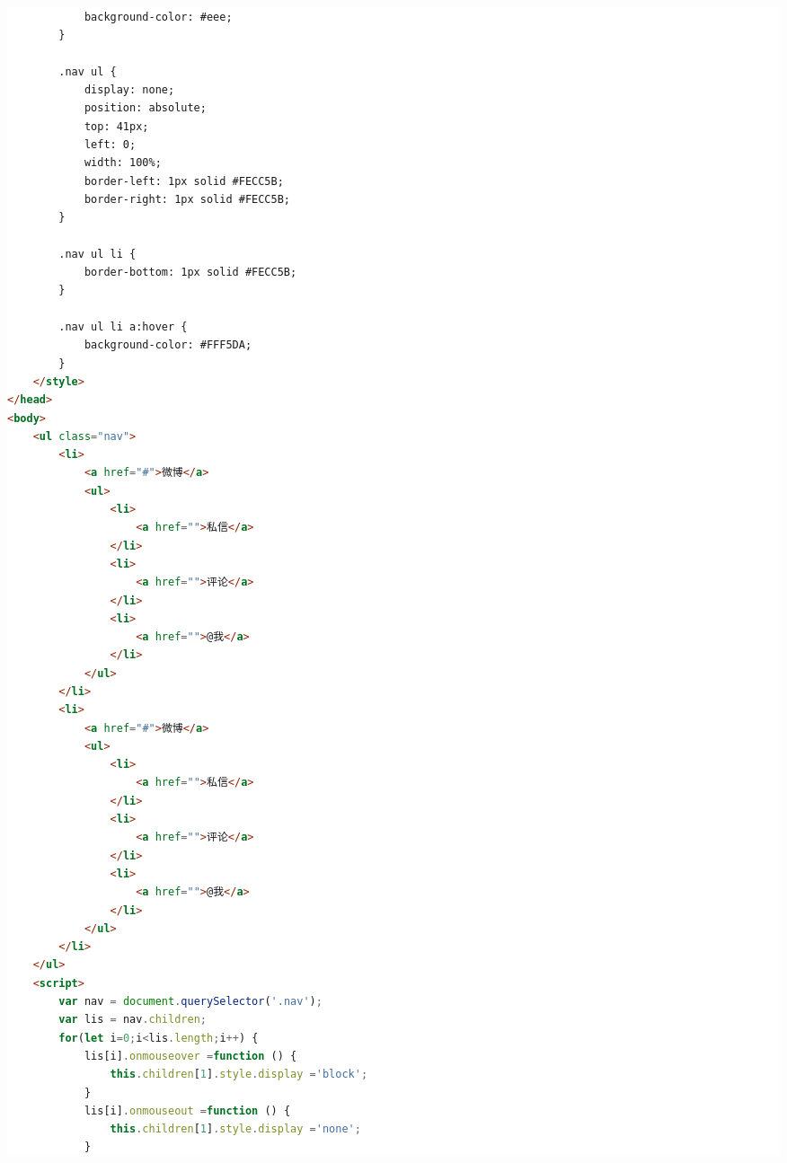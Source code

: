 ```html
            background-color: #eee;
        }
        
        .nav ul {
            display: none;
            position: absolute;
            top: 41px;
            left: 0;
            width: 100%;
            border-left: 1px solid #FECC5B;
            border-right: 1px solid #FECC5B;
        }
        
        .nav ul li {
            border-bottom: 1px solid #FECC5B;
        }
        
        .nav ul li a:hover {
            background-color: #FFF5DA;
        }
    </style>
</head>
<body>
    <ul class="nav">
        <li>
            <a href="#">微博</a>
            <ul>
                <li>
                    <a href="">私信</a>
                </li>
                <li>
                    <a href="">评论</a>
                </li>
                <li>
                    <a href="">@我</a>
                </li>
            </ul>
        </li>
        <li>
            <a href="#">微博</a>
            <ul>
                <li>
                    <a href="">私信</a>
                </li>
                <li>
                    <a href="">评论</a>
                </li>
                <li>
                    <a href="">@我</a>
                </li>
            </ul>
        </li>
    </ul>
    <script>
        var nav = document.querySelector('.nav');
        var lis = nav.children;
        for(let i=0;i<lis.length;i++) {
            lis[i].onmouseover =function () {
                this.children[1].style.display ='block';
            }
            lis[i].onmouseout =function () {
                this.children[1].style.display ='none';
            }
```